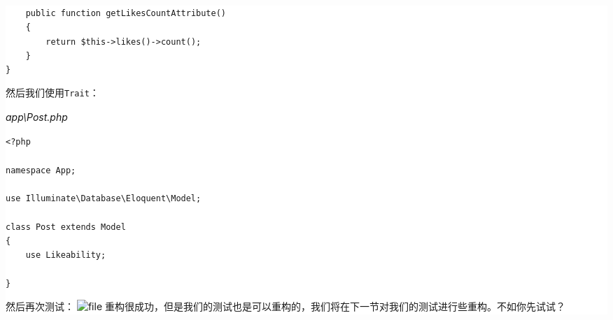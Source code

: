 ```
    public function getLikesCountAttribute()
    {
        return $this->likes()->count();
    }
}
```
然后我们使用`Trait`：

*app\Post.php*
```
<?php

namespace App;

use Illuminate\Database\Eloquent\Model;

class Post extends Model
{
    use Likeability;
    
}
```
然后再次测试：
![file](https://iocaffcdn.phphub.org/uploads/images/201810/30/19192/lQdMvSjYmB.png!/fw/1240)
重构很成功，但是我们的测试也是可以重构的，我们将在下一节对我们的测试进行些重构。不如你先试试？
